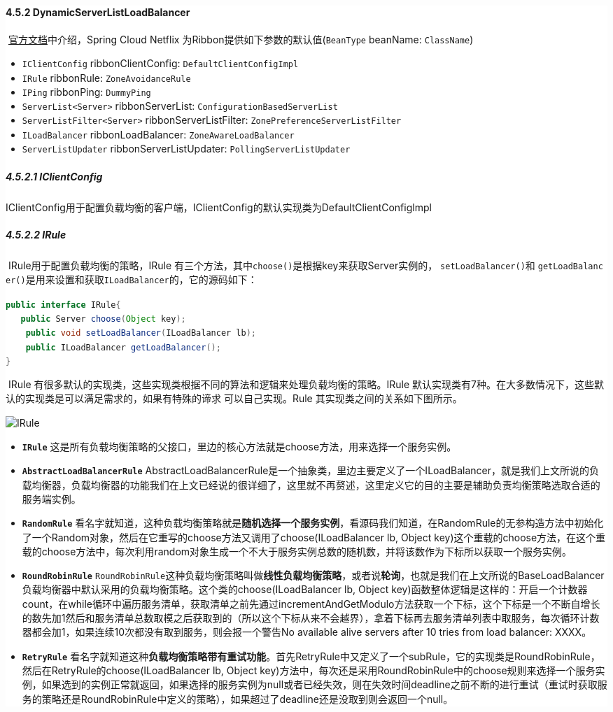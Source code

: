 #### 4.5.2 DynamicServerListLoadBalancer

​	[官方文档](https://cloud.spring.io/spring-cloud-static/spring-cloud-netflix/1.4.6.RELEASE/single/spring-cloud-netflix.html#_customizing_the_ribbon_client)中介绍，Spring Cloud Netflix 为Ribbon提供如下参数的默认值(`BeanType` beanName: `ClassName`)

- `IClientConfig` ribbonClientConfig: `DefaultClientConfigImpl`
- `IRule` ribbonRule: `ZoneAvoidanceRule`
- `IPing` ribbonPing: `DummyPing`
- `ServerList<Server>` ribbonServerList: `ConfigurationBasedServerList`
- `ServerListFilter<Server>` ribbonServerListFilter: `ZonePreferenceServerListFilter`
- `ILoadBalancer` ribbonLoadBalancer: `ZoneAwareLoadBalancer`
- `ServerListUpdater` ribbonServerListUpdater: `PollingServerListUpdater`



##### 4.5.2.1 IClientConfig 

​		IClientConfig用于配置负载均衡的客户端，IClientConfig的默认实现类为DefaultClientConfiglmpl

##### 4.5.2.2 IRule

​		IRule用于配置负载均衡的策略，IRule 有三个方法，其中`choose()`是根据key来获取Server实例的， `setLoadBalancer()`和 `getLoadBalancer()`是用来设置和获取`ILoadBalancer`的，它的源码如下：

``` java
public interface IRule{
   public Server choose(Object key); 
    public void setLoadBalancer(ILoadBalancer lb);
    public ILoadBalancer getLoadBalancer();    
}
```

​		IRule 有很多默认的实现类，这些实现类根据不同的算法和逻辑来处理负载均衡的策略。IRule 默认实现类有7种。在大多数情况下，这些默认的实现类是可以满足需求的，如果有特殊的谛求 可以自己实现。Rule 其实现类之间的关系如下图所示。

![IRule](https://ss0.baidu.com/6ONWsjip0QIZ8tyhnq/it/u=3152572671,101778655&fm=173&app=25&f=JPEG?w=640&h=309&s=23D2036E4FE0A5680AE99C0C000070C2)

* **`IRule`**
            这是所有负载均衡策略的父接口，里边的核心方法就是choose方法，用来选择一个服务实例。

* **`AbstractLoadBalancerRule`**
            AbstractLoadBalancerRule是一个抽象类，里边主要定义了一个ILoadBalancer，就是我们上文所说的负载均衡器，负载均衡器的功能我们在上文已经说的很详细了，这里就不再赘述，这里定义它的目的主要是辅助负责均衡策略选取合适的服务端实例。

* **`RandomRule`**
          看名字就知道，这种负载均衡策略就是**随机选择一个服务实例**，看源码我们知道，在RandomRule的无参构造方法中初始化了一个Random对象，然后在它重写的choose方法又调用了choose(ILoadBalancer lb, Object key)这个重载的choose方法，在这个重载的choose方法中，每次利用random对象生成一个不大于服务实例总数的随机数，并将该数作为下标所以获取一个服务实例。

* **`RoundRobinRule`**
            `RoundRobinRule`这种负载均衡策略叫做**线性负载均衡策略**，或者说**轮询**，也就是我们在上文所说的BaseLoadBalancer负载均衡器中默认采用的负载均衡策略。这个类的choose(ILoadBalancer lb, Object key)函数整体逻辑是这样的：开启一个计数器count，在while循环中遍历服务清单，获取清单之前先通过incrementAndGetModulo方法获取一个下标，这个下标是一个不断自增长的数先加1然后和服务清单总数取模之后获取到的（所以这个下标从来不会越界），拿着下标再去服务清单列表中取服务，每次循环计数器都会加1，如果连续10次都没有取到服务，则会报一个警告No available alive servers after 10 tries from load balancer: XXXX。

* **`RetryRule`**
            看名字就知道这种**负载均衡策略带有重试功能**。首先RetryRule中又定义了一个subRule，它的实现类是RoundRobinRule，然后在RetryRule的choose(ILoadBalancer lb, Object key)方法中，每次还是采用RoundRobinRule中的choose规则来选择一个服务实例，如果选到的实例正常就返回，如果选择的服务实例为null或者已经失效，则在失效时间deadline之前不断的进行重试（重试时获取服务的策略还是RoundRobinRule中定义的策略），如果超过了deadline还是没取到则会返回一个null。

